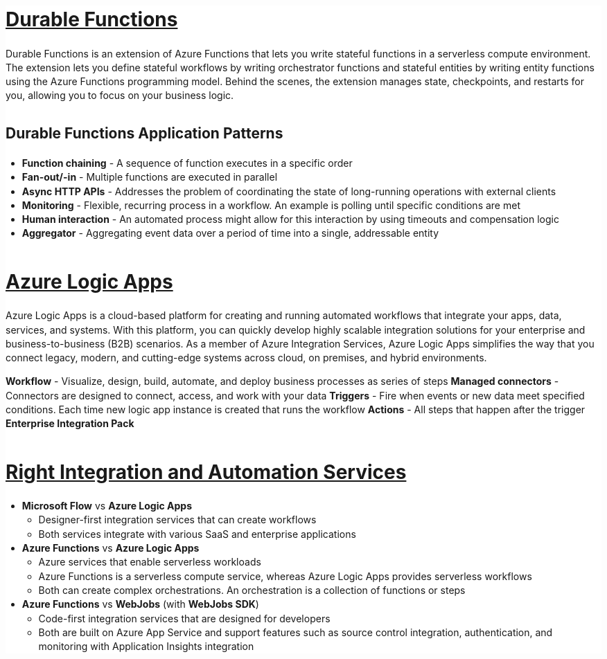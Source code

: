 # [Durable Functions](https://docs.microsoft.com/en-us/azure/azure-functions/durable/durable-functions-overview)

Durable Functions is an extension of Azure Functions that lets you write stateful functions in a serverless compute environment. The extension lets you define stateful workflows by writing orchestrator functions and stateful entities by writing entity functions using the Azure Functions programming model. Behind the scenes, the extension manages state, checkpoints, and restarts for you, allowing you to focus on your business logic.

## Durable Functions Application Patterns

- **Function chaining** - A sequence of function executes in a specific order
- **Fan-out/-in** - Multiple functions are executed in parallel
- **Async HTTP APIs** - Addresses the problem of coordinating the state of long-running operations with external clients
- **Monitoring** - Flexible, recurring process in a workflow. An example is polling until specific conditions are met
- **Human interaction** - An automated process might allow for this interaction by using timeouts and compensation logic
- **Aggregator** - Aggregating event data over a period of time into a single, addressable entity


# [Azure Logic Apps](https://docs.microsoft.com/en-us/azure/logic-apps/logic-apps-overview)

Azure Logic Apps is a cloud-based platform for creating and running automated workflows that integrate your apps, data, services, and systems. With this platform, you can quickly develop highly scalable integration solutions for your enterprise and business-to-business (B2B) scenarios. As a member of Azure Integration Services, Azure Logic Apps simplifies the way that you connect legacy, modern, and cutting-edge systems across cloud, on premises, and hybrid environments.


**Workflow** - Visualize, design, build, automate, and deploy business processes as series of steps
**Managed connectors** - Connectors are designed to connect, access, and work with your data
**Triggers** - Fire when events or new data meet specified conditions. Each time new logic app instance is created that runs the workflow
**Actions** - All steps that happen after the trigger
**Enterprise Integration Pack**


# [Right Integration and Automation Services](https://docs.microsoft.com/en-us/azure/azure-functions/functions-compare-logic-apps-ms-flow-webjobs)

- **Microsoft Flow** vs **Azure Logic Apps**
  - Designer-first integration services that can create workflows
  - Both services integrate with various SaaS and enterprise applications
- **Azure Functions** vs **Azure Logic Apps**
  - Azure services that enable serverless workloads
  - Azure Functions is a serverless compute service, whereas Azure Logic Apps provides serverless workflows
  - Both can create complex orchestrations. An orchestration is a collection of functions or steps
- **Azure Functions** vs **WebJobs** (with **WebJobs SDK**)
  - Code-first integration services that are designed for developers
  - Both are built on Azure App Service and support features such as source control integration, authentication, and monitoring with Application Insights integration
